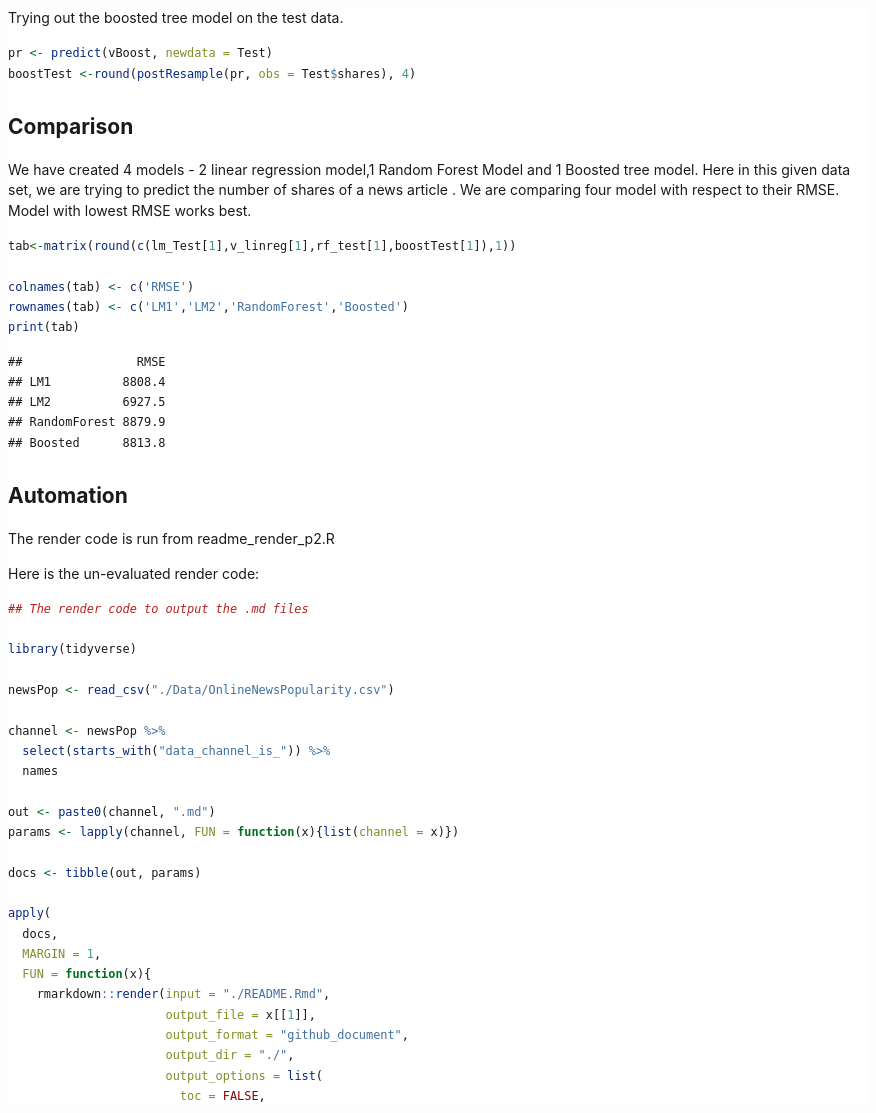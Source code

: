 Trying out the boosted tree model on the test data.

``` r
pr <- predict(vBoost, newdata = Test)
boostTest <-round(postResample(pr, obs = Test$shares), 4)
```

## Comparison

We have created 4 models - 2 linear regression model,1 Random Forest
Model and 1 Boosted tree model. Here in this given data set, we are
trying to predict the number of shares of a news article . We are
comparing four model with respect to their RMSE. Model with lowest RMSE
works best.

``` r
tab<-matrix(round(c(lm_Test[1],v_linreg[1],rf_test[1],boostTest[1]),1))
 
colnames(tab) <- c('RMSE')
rownames(tab) <- c('LM1','LM2','RandomForest','Boosted')
print(tab)
```

    ##                RMSE
    ## LM1          8808.4
    ## LM2          6927.5
    ## RandomForest 8879.9
    ## Boosted      8813.8

## Automation

The render code is run from readme\_render\_p2.R

Here is the un-evaluated render code:

``` r
## The render code to output the .md files

library(tidyverse)

newsPop <- read_csv("./Data/OnlineNewsPopularity.csv")

channel <- newsPop %>%
  select(starts_with("data_channel_is_")) %>%
  names

out <- paste0(channel, ".md")
params <- lapply(channel, FUN = function(x){list(channel = x)})

docs <- tibble(out, params)

apply(
  docs, 
  MARGIN = 1, 
  FUN = function(x){
    rmarkdown::render(input = "./README.Rmd", 
                      output_file = x[[1]], 
                      output_format = "github_document",
                      output_dir = "./", 
                      output_options = list(
                        toc = FALSE, 
```